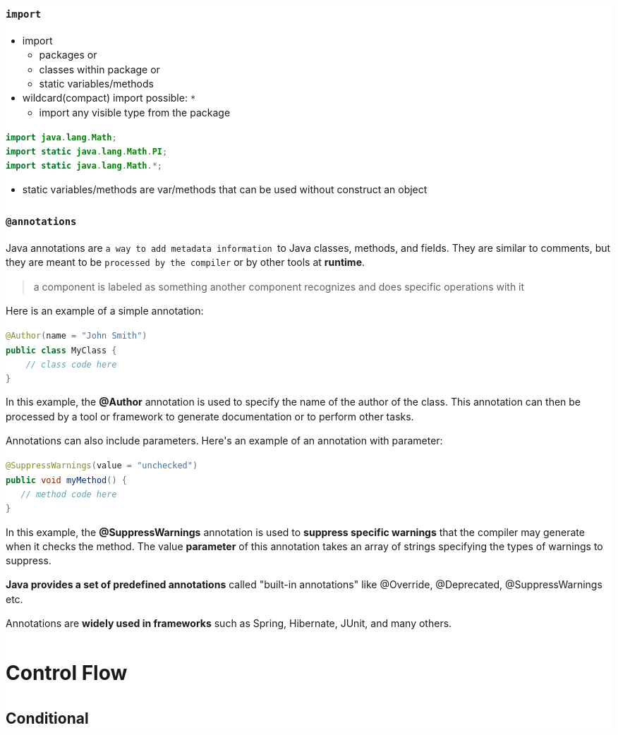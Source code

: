 
### `import`
- import 
  - packages or 
  - classes within package or
  - static variables/methods
- wildcard(compact) import possible: `*`
  - import any visible type from the package
```java
import java.lang.Math;
import static java.lang.Math.PI;
import static java.lang.Math.*;
```
- static variables/methods are var/methods that can be used without construct an object

### `@annotations`
Java annotations are `a way to add metadata information `to Java classes, methods, and fields. They are similar to comments, but they are meant to be `processed by the compiler` or by other tools at **runtime**.

> a component is labeled as something another component recognizes and does specific operations with it



Here is an example of a simple annotation:

```java
@Author(name = "John Smith")
public class MyClass {
    // class code here
}
```
In this example, the **@Author** annotation is used to specify the name of the author of the class. This annotation can then be processed by a tool or framework to generate documentation or to perform other tasks.

Annotations can also include parameters. Here's an example of an annotation with parameter:

```java
@SuppressWarnings(value = "unchecked")
public void myMethod() {
   // method code here
}
```
In this example, the **@SuppressWarnings** annotation is used to **suppress specific warnings** that the compiler may generate when it checks the method. The value **parameter** of this annotation takes an array of strings specifying the types of warnings to suppress.

 **Java provides a set of predefined annotations** called "built-in annotations" like @Override, @Deprecated, @SuppressWarnings etc.

Annotations are **widely used in frameworks** such as Spring, Hibernate, JUnit, and many others.


# Control Flow
## Conditional
